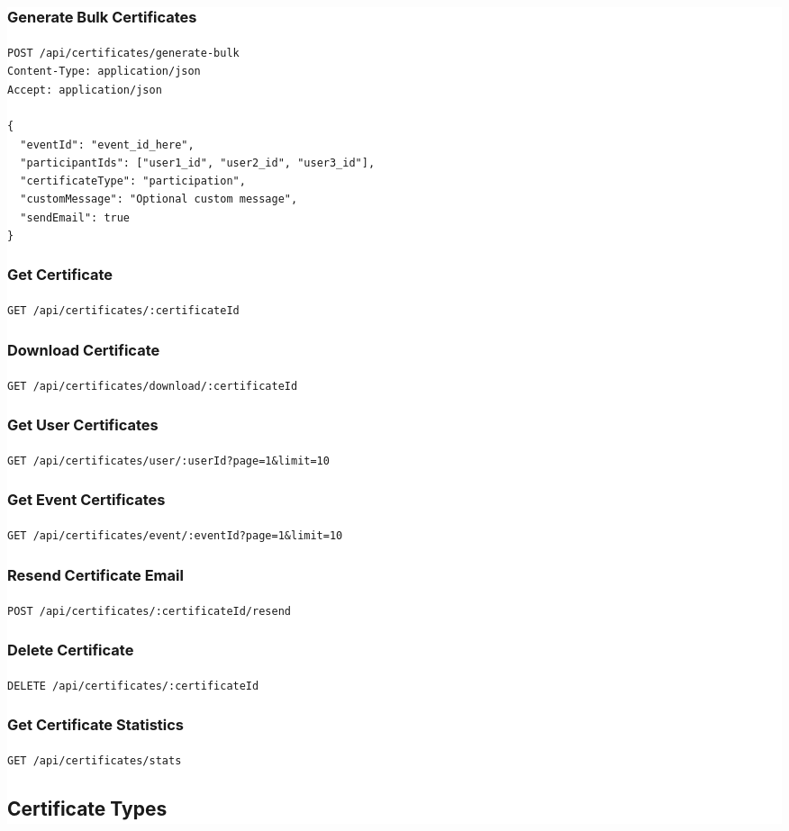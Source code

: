 ### Generate Bulk Certificates
```http
POST /api/certificates/generate-bulk
Content-Type: application/json
Accept: application/json

{
  "eventId": "event_id_here",
  "participantIds": ["user1_id", "user2_id", "user3_id"],
  "certificateType": "participation",
  "customMessage": "Optional custom message",
  "sendEmail": true
}
```

### Get Certificate
```http
GET /api/certificates/:certificateId
```

### Download Certificate
```http
GET /api/certificates/download/:certificateId
```

### Get User Certificates
```http
GET /api/certificates/user/:userId?page=1&limit=10
```

### Get Event Certificates
```http
GET /api/certificates/event/:eventId?page=1&limit=10
```

### Resend Certificate Email
```http
POST /api/certificates/:certificateId/resend
```

### Delete Certificate
```http
DELETE /api/certificates/:certificateId
```

### Get Certificate Statistics
```http
GET /api/certificates/stats
```

## Certificate Types
